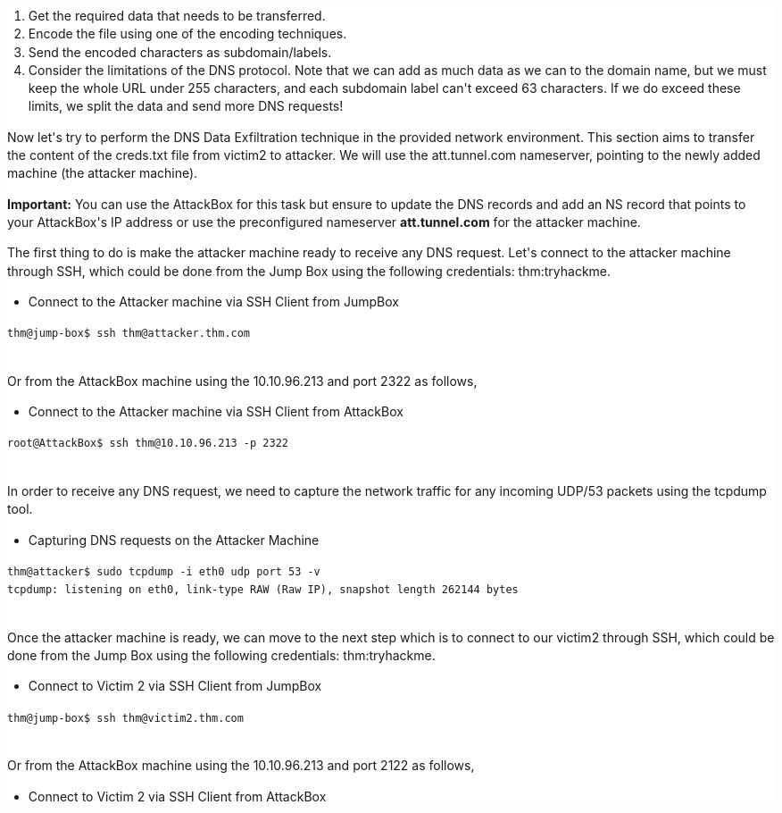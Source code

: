 1. Get the required data that needs to be transferred.
2. Encode the file using one of the encoding techniques.
3. Send the encoded characters as subdomain/labels.
4. Consider the limitations of the DNS protocol. Note that we can add as much data as we can to the domain  name, but we must keep the whole URL under 255 characters, and each  subdomain label can't exceed 63 characters. If we do exceed these  limits, we split the data and send more DNS requests!

Now let's try to perform the DNS Data Exfiltration technique in the provided network environment. This section aims to transfer the content of the creds.txt file from victim2 to attacker. We will use the att.tunnel.com nameserver, pointing to the newly added machine (the attacker machine).

**Important:** You can use the AttackBox for this task but ensure to update the DNS records and add an NS record that points to your AttackBox's IP address or use the preconfigured nameserver **att.tunnel.com** for the attacker machine.

The first thing to do is make the attacker machine ready to receive any DNS request. Let's connect to the attacker machine through SSH, which could be done from the Jump Box using the following credentials: thm:tryhackme.

- Connect to the Attacker machine via SSH Client from JumpBox

```shell
thm@jump-box$ ssh thm@attacker.thm.com
	    
```

Or from the AttackBox machine using the 10.10.96.213 and port 2322 as follows,



- Connect to the Attacker machine via SSH Client from AttackBox

```shell
root@AttackBox$ ssh thm@10.10.96.213 -p 2322
	    
```

In order to receive any DNS request, we need to capture the network traffic for any incoming UDP/53 packets using the tcpdump tool.

- Capturing DNS requests on the Attacker Machine

```shell
thm@attacker$ sudo tcpdump -i eth0 udp port 53 -v 
tcpdump: listening on eth0, link-type RAW (Raw IP), snapshot length 262144 bytes
	    
```

Once the attacker machine is ready, we can move to the next step which is to connect to our victim2 through SSH, which could be done from the Jump Box using the following credentials: thm:tryhackme.

- Connect to Victim 2 via SSH Client from JumpBox

```shell
thm@jump-box$ ssh thm@victim2.thm.com
	    
```

Or from the AttackBox machine using the 10.10.96.213 and port 2122 as follows,

- Connect to Victim 2 via SSH Client from AttackBox
